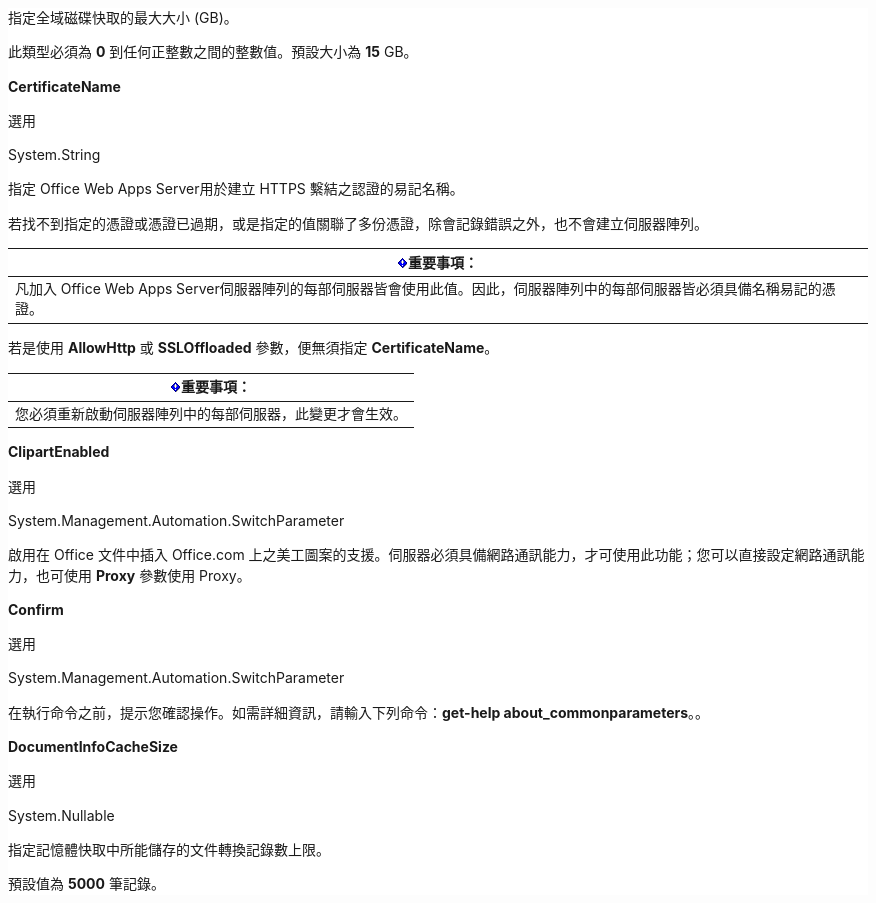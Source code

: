 <td><p>指定全域磁碟快取的最大大小 (GB)。</p>
<p>此類型必須為 <strong>0</strong> 到任何正整數之間的整數值。預設大小為 <strong>15</strong> GB。</p></td>
</tr>
<tr class="even">
<td><p><strong>CertificateName</strong></p></td>
<td><p>選用</p></td>
<td><p>System.String</p></td>
<td><p>指定 Office Web Apps Server用於建立 HTTPS 繫結之認證的易記名稱。</p>
<p>若找不到指定的憑證或憑證已過期，或是指定的值關聯了多份憑證，除會記錄錯誤之外，也不會建立伺服器陣列。</p>
<div class="alert">
<table>
<thead>
<tr class="header">
<th><img src="images/JJ219449.important(Office.15).gif" title="重要事項" alt="重要事項" /><strong>重要事項：</strong></th>
</tr>
</thead>
<tbody>
<tr class="odd">
<td>凡加入 Office Web Apps Server伺服器陣列的每部伺服器皆會使用此值。因此，伺服器陣列中的每部伺服器皆必須具備名稱易記的憑證。</td>
</tr>
</tbody>
</table>

</div>
<p>若是使用 <strong>AllowHttp</strong> 或 <strong>SSLOffloaded</strong> 參數，便無須指定 <strong>CertificateName</strong>。</p>
<div class="alert">
<table>
<thead>
<tr class="header">
<th><img src="images/JJ219449.important(Office.15).gif" title="重要事項" alt="重要事項" /><strong>重要事項：</strong></th>
</tr>
</thead>
<tbody>
<tr class="odd">
<td>您必須重新啟動伺服器陣列中的每部伺服器，此變更才會生效。</td>
</tr>
</tbody>
</table>

</div></td>
</tr>
<tr class="odd">
<td><p><strong>ClipartEnabled</strong></p></td>
<td><p>選用</p></td>
<td><p>System.Management.Automation.SwitchParameter</p></td>
<td><p>啟用在 Office 文件中插入 Office.com 上之美工圖案的支援。伺服器必須具備網路通訊能力，才可使用此功能；您可以直接設定網路通訊能力，也可使用 <strong>Proxy</strong> 參數使用 Proxy。</p></td>
</tr>
<tr class="even">
<td><p><strong>Confirm</strong></p></td>
<td><p>選用</p></td>
<td><p>System.Management.Automation.SwitchParameter</p></td>
<td><p>在執行命令之前，提示您確認操作。如需詳細資訊，請輸入下列命令：<strong>get-help about_commonparameters</strong>。。</p></td>
</tr>
<tr class="odd">
<td><p><strong>DocumentInfoCacheSize</strong></p></td>
<td><p>選用</p></td>
<td><p>System.Nullable</p></td>
<td><p>指定記憶體快取中所能儲存的文件轉換記錄數上限。</p>
<p>預設值為 <strong>5000</strong> 筆記錄。</p></td>